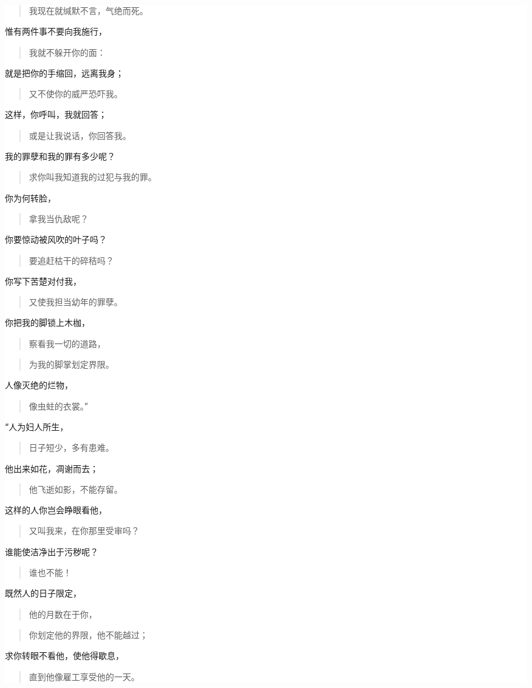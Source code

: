 > 我现在就缄默不言，气绝而死。

惟有两件事不要向我施行，

> 我就不躲开你的面：

就是把你的手缩回，远离我身；

> 又不使你的威严恐吓我。

这样，你呼叫，我就回答；

> 或是让我说话，你回答我。

我的罪孽和我的罪有多少呢？

> 求你叫我知道我的过犯与我的罪。

你为何转脸，

> 拿我当仇敌呢？

你要惊动被风吹的叶子吗？

> 要追赶枯干的碎秸吗？

你写下苦楚对付我，

> 又使我担当幼年的罪孽。

你把我的脚锁上木枷，

> 察看我一切的道路，

> 为我的脚掌划定界限。

人像灭绝的烂物，

> 像虫蛀的衣裳。”

“人为妇人所生，

> 日子短少，多有患难。

他出来如花，凋谢而去；

> 他飞逝如影，不能存留。

这样的人你岂会睁眼看他，

> 又叫我来，在你那里受审吗？

谁能使洁净出于污秽呢？

> 谁也不能！

既然人的日子限定，

> 他的月数在于你，

> 你划定他的界限，他不能越过；

求你转眼不看他，使他得歇息，

> 直到他像雇工享受他的一天。

